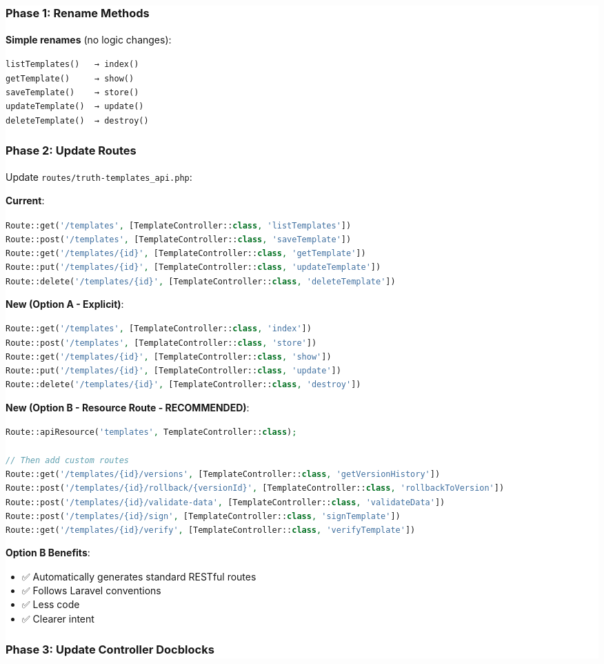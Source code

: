 ### Phase 1: Rename Methods

**Simple renames** (no logic changes):

```php
listTemplates()   → index()
getTemplate()     → show()
saveTemplate()    → store()
updateTemplate()  → update()
deleteTemplate()  → destroy()
```

### Phase 2: Update Routes

Update `routes/truth-templates_api.php`:

**Current**:
```php
Route::get('/templates', [TemplateController::class, 'listTemplates'])
Route::post('/templates', [TemplateController::class, 'saveTemplate'])
Route::get('/templates/{id}', [TemplateController::class, 'getTemplate'])
Route::put('/templates/{id}', [TemplateController::class, 'updateTemplate'])
Route::delete('/templates/{id}', [TemplateController::class, 'deleteTemplate'])
```

**New (Option A - Explicit)**:
```php
Route::get('/templates', [TemplateController::class, 'index'])
Route::post('/templates', [TemplateController::class, 'store'])
Route::get('/templates/{id}', [TemplateController::class, 'show'])
Route::put('/templates/{id}', [TemplateController::class, 'update'])
Route::delete('/templates/{id}', [TemplateController::class, 'destroy'])
```

**New (Option B - Resource Route - RECOMMENDED)**:
```php
Route::apiResource('templates', TemplateController::class);

// Then add custom routes
Route::get('/templates/{id}/versions', [TemplateController::class, 'getVersionHistory'])
Route::post('/templates/{id}/rollback/{versionId}', [TemplateController::class, 'rollbackToVersion'])
Route::post('/templates/{id}/validate-data', [TemplateController::class, 'validateData'])
Route::post('/templates/{id}/sign', [TemplateController::class, 'signTemplate'])
Route::get('/templates/{id}/verify', [TemplateController::class, 'verifyTemplate'])
```

**Option B Benefits**:
- ✅ Automatically generates standard RESTful routes
- ✅ Follows Laravel conventions
- ✅ Less code
- ✅ Clearer intent

### Phase 3: Update Controller Docblocks
